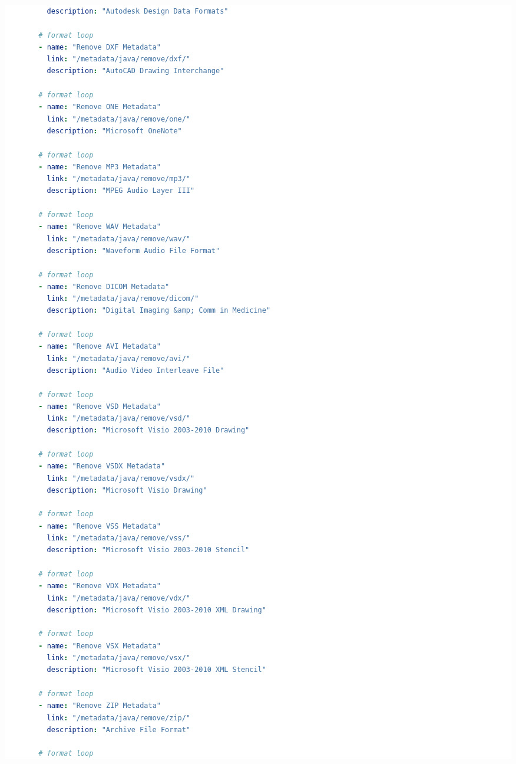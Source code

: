 ```yaml
          description: "Autodesk Design Data Formats"

        # format loop
        - name: "Remove DXF Metadata"
          link: "/metadata/java/remove/dxf/"
          description: "AutoCAD Drawing Interchange"

        # format loop
        - name: "Remove ONE Metadata"
          link: "/metadata/java/remove/one/"
          description: "Microsoft OneNote"

        # format loop
        - name: "Remove MP3 Metadata"
          link: "/metadata/java/remove/mp3/"
          description: "MPEG Audio Layer III"

        # format loop
        - name: "Remove WAV Metadata"
          link: "/metadata/java/remove/wav/"
          description: "Waveform Audio File Format"

        # format loop
        - name: "Remove DICOM Metadata"
          link: "/metadata/java/remove/dicom/"
          description: "Digital Imaging &amp; Comm in Medicine"

        # format loop
        - name: "Remove AVI Metadata"
          link: "/metadata/java/remove/avi/"
          description: "Audio Video Interleave File"

        # format loop
        - name: "Remove VSD Metadata"
          link: "/metadata/java/remove/vsd/"
          description: "Microsoft Visio 2003-2010 Drawing"

        # format loop
        - name: "Remove VSDX Metadata"
          link: "/metadata/java/remove/vsdx/"
          description: "Microsoft Visio Drawing"

        # format loop
        - name: "Remove VSS Metadata"
          link: "/metadata/java/remove/vss/"
          description: "Microsoft Visio 2003-2010 Stencil"

        # format loop
        - name: "Remove VDX Metadata"
          link: "/metadata/java/remove/vdx/"
          description: "Microsoft Visio 2003-2010 XML Drawing"

        # format loop
        - name: "Remove VSX Metadata"
          link: "/metadata/java/remove/vsx/"
          description: "Microsoft Visio 2003-2010 XML Stencil"

        # format loop
        - name: "Remove ZIP Metadata"
          link: "/metadata/java/remove/zip/"
          description: "Archive File Format"

        # format loop
```